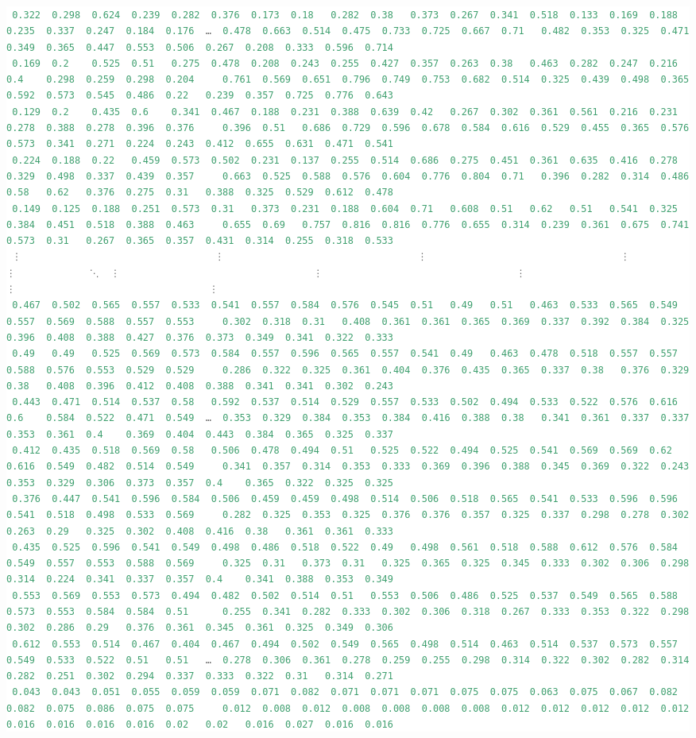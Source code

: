 ```julia
 0.322  0.298  0.624  0.239  0.282  0.376  0.173  0.18   0.282  0.38   0.373  0.267  0.341  0.518  0.133  0.169  0.188  0.235  0.337  0.247  0.184  0.176  …  0.478  0.663  0.514  0.475  0.733  0.725  0.667  0.71   0.482  0.353  0.325  0.471  0.349  0.365  0.447  0.553  0.506  0.267  0.208  0.333  0.596  0.714
 0.169  0.2    0.525  0.51   0.275  0.478  0.208  0.243  0.255  0.427  0.357  0.263  0.38   0.463  0.282  0.247  0.216  0.4    0.298  0.259  0.298  0.204     0.761  0.569  0.651  0.796  0.749  0.753  0.682  0.514  0.325  0.439  0.498  0.365  0.592  0.573  0.545  0.486  0.22   0.239  0.357  0.725  0.776  0.643
 0.129  0.2    0.435  0.6    0.341  0.467  0.188  0.231  0.388  0.639  0.42   0.267  0.302  0.361  0.561  0.216  0.231  0.278  0.388  0.278  0.396  0.376     0.396  0.51   0.686  0.729  0.596  0.678  0.584  0.616  0.529  0.455  0.365  0.576  0.573  0.341  0.271  0.224  0.243  0.412  0.655  0.631  0.471  0.541
 0.224  0.188  0.22   0.459  0.573  0.502  0.231  0.137  0.255  0.514  0.686  0.275  0.451  0.361  0.635  0.416  0.278  0.329  0.498  0.337  0.439  0.357     0.663  0.525  0.588  0.576  0.604  0.776  0.804  0.71   0.396  0.282  0.314  0.486  0.58   0.62   0.376  0.275  0.31   0.388  0.325  0.529  0.612  0.478
 0.149  0.125  0.188  0.251  0.573  0.31   0.373  0.231  0.188  0.604  0.71   0.608  0.51   0.62   0.51   0.541  0.325  0.384  0.451  0.518  0.388  0.463     0.655  0.69   0.757  0.816  0.816  0.776  0.655  0.314  0.239  0.361  0.675  0.741  0.573  0.31   0.267  0.365  0.357  0.431  0.314  0.255  0.318  0.533
 ⋮                                  ⋮                                  ⋮                                  ⋮                                  ⋮             ⋱  ⋮                                  ⋮                                  ⋮                                  ⋮                                  ⋮      
 0.467  0.502  0.565  0.557  0.533  0.541  0.557  0.584  0.576  0.545  0.51   0.49   0.51   0.463  0.533  0.565  0.549  0.557  0.569  0.588  0.557  0.553     0.302  0.318  0.31   0.408  0.361  0.361  0.365  0.369  0.337  0.392  0.384  0.325  0.396  0.408  0.388  0.427  0.376  0.373  0.349  0.341  0.322  0.333
 0.49   0.49   0.525  0.569  0.573  0.584  0.557  0.596  0.565  0.557  0.541  0.49   0.463  0.478  0.518  0.557  0.557  0.588  0.576  0.553  0.529  0.529     0.286  0.322  0.325  0.361  0.404  0.376  0.435  0.365  0.337  0.38   0.376  0.329  0.38   0.408  0.396  0.412  0.408  0.388  0.341  0.341  0.302  0.243
 0.443  0.471  0.514  0.537  0.58   0.592  0.537  0.514  0.529  0.557  0.533  0.502  0.494  0.533  0.522  0.576  0.616  0.6    0.584  0.522  0.471  0.549  …  0.353  0.329  0.384  0.353  0.384  0.416  0.388  0.38   0.341  0.361  0.337  0.337  0.353  0.361  0.4    0.369  0.404  0.443  0.384  0.365  0.325  0.337
 0.412  0.435  0.518  0.569  0.58   0.506  0.478  0.494  0.51   0.525  0.522  0.494  0.525  0.541  0.569  0.569  0.62   0.616  0.549  0.482  0.514  0.549     0.341  0.357  0.314  0.353  0.333  0.369  0.396  0.388  0.345  0.369  0.322  0.243  0.353  0.329  0.306  0.373  0.357  0.4    0.365  0.322  0.325  0.325
 0.376  0.447  0.541  0.596  0.584  0.506  0.459  0.459  0.498  0.514  0.506  0.518  0.565  0.541  0.533  0.596  0.596  0.541  0.518  0.498  0.533  0.569     0.282  0.325  0.353  0.325  0.376  0.376  0.357  0.325  0.337  0.298  0.278  0.302  0.263  0.29   0.325  0.302  0.408  0.416  0.38   0.361  0.361  0.333
 0.435  0.525  0.596  0.541  0.549  0.498  0.486  0.518  0.522  0.49   0.498  0.561  0.518  0.588  0.612  0.576  0.584  0.549  0.557  0.553  0.588  0.569     0.325  0.31   0.373  0.31   0.325  0.365  0.325  0.345  0.333  0.302  0.306  0.298  0.314  0.224  0.341  0.337  0.357  0.4    0.341  0.388  0.353  0.349
 0.553  0.569  0.553  0.573  0.494  0.482  0.502  0.514  0.51   0.553  0.506  0.486  0.525  0.537  0.549  0.565  0.588  0.573  0.553  0.584  0.584  0.51      0.255  0.341  0.282  0.333  0.302  0.306  0.318  0.267  0.333  0.353  0.322  0.298  0.302  0.286  0.29   0.376  0.361  0.345  0.361  0.325  0.349  0.306
 0.612  0.553  0.514  0.467  0.404  0.467  0.494  0.502  0.549  0.565  0.498  0.514  0.463  0.514  0.537  0.573  0.557  0.549  0.533  0.522  0.51   0.51   …  0.278  0.306  0.361  0.278  0.259  0.255  0.298  0.314  0.322  0.302  0.282  0.314  0.282  0.251  0.302  0.294  0.337  0.333  0.322  0.31   0.314  0.271
 0.043  0.043  0.051  0.055  0.059  0.059  0.071  0.082  0.071  0.071  0.071  0.075  0.075  0.063  0.075  0.067  0.082  0.082  0.075  0.086  0.075  0.075     0.012  0.008  0.012  0.008  0.008  0.008  0.008  0.012  0.012  0.012  0.012  0.012  0.016  0.016  0.016  0.016  0.02   0.02   0.016  0.027  0.016  0.016
```
